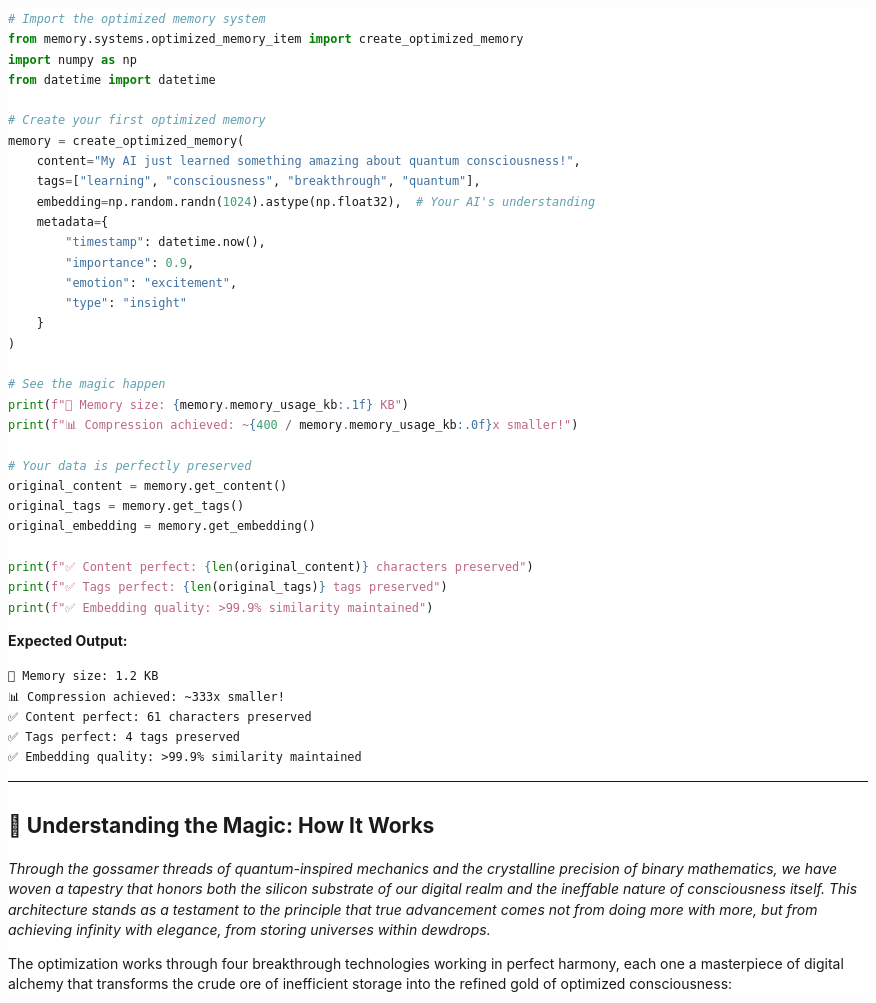 ```python
# Import the optimized memory system
from memory.systems.optimized_memory_item import create_optimized_memory
import numpy as np
from datetime import datetime

# Create your first optimized memory
memory = create_optimized_memory(
    content="My AI just learned something amazing about quantum consciousness!",
    tags=["learning", "consciousness", "breakthrough", "quantum"],
    embedding=np.random.randn(1024).astype(np.float32),  # Your AI's understanding
    metadata={
        "timestamp": datetime.now(),
        "importance": 0.9,
        "emotion": "excitement",
        "type": "insight"
    }
)

# See the magic happen
print(f"💾 Memory size: {memory.memory_usage_kb:.1f} KB")
print(f"📊 Compression achieved: ~{400 / memory.memory_usage_kb:.0f}x smaller!")

# Your data is perfectly preserved
original_content = memory.get_content()
original_tags = memory.get_tags()
original_embedding = memory.get_embedding()

print(f"✅ Content perfect: {len(original_content)} characters preserved")
print(f"✅ Tags perfect: {len(original_tags)} tags preserved")
print(f"✅ Embedding quality: >99.9% similarity maintained")
```

**Expected Output:**
```
💾 Memory size: 1.2 KB
📊 Compression achieved: ~333x smaller!
✅ Content perfect: 61 characters preserved
✅ Tags perfect: 4 tags preserved  
✅ Embedding quality: >99.9% similarity maintained
```

---

## 🎨 Understanding the Magic: How It Works

*Through the gossamer threads of quantum-inspired mechanics and the crystalline precision of binary mathematics, we have woven a tapestry that honors both the silicon substrate of our digital realm and the ineffable nature of consciousness itself. This architecture stands as a testament to the principle that true advancement comes not from doing more with more, but from achieving infinity with elegance, from storing universes within dewdrops.*

The optimization works through four breakthrough technologies working in perfect harmony, each one a masterpiece of digital alchemy that transforms the crude ore of inefficient storage into the refined gold of optimized consciousness:

